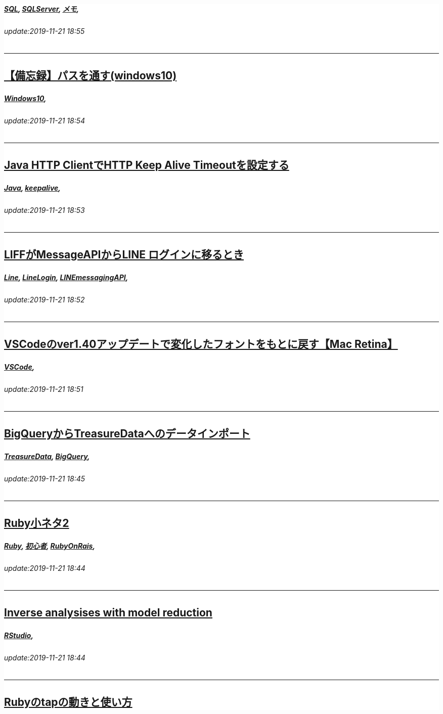 ##### [SQL](https://qiita.com/tags/SQL), [SQLServer](https://qiita.com/tags/SQLServer), [メモ](https://qiita.com/tags/メモ), 
###### update:2019-11-21 18:55
---
## [【備忘録】パスを通す(windows10)](https://qiita.com/kikuchiTakuya/items/6aa82b02083cdc42f2b9)
##### [Windows10](https://qiita.com/tags/Windows10), 
###### update:2019-11-21 18:54
---
## [Java HTTP ClientでHTTP Keep Alive Timeoutを設定する](https://qiita.com/yo24/items/6d5f3fcb5bcc9fcd8984)
##### [Java](https://qiita.com/tags/Java), [keepalive](https://qiita.com/tags/keepalive), 
###### update:2019-11-21 18:53
---
## [LIFFがMessageAPIからLINE ログインに移るとき](https://qiita.com/wakasamasao/items/7d47b262c855b7f83576)
##### [Line](https://qiita.com/tags/Line), [LineLogin](https://qiita.com/tags/LineLogin), [LINEmessagingAPI](https://qiita.com/tags/LINEmessagingAPI), 
###### update:2019-11-21 18:52
---
## [VSCodeのver1.40アップデートで変化したフォントをもとに戻す【Mac Retina】](https://qiita.com/ShanO/items/5f1171be76c067ff3631)
##### [VSCode](https://qiita.com/tags/VSCode), 
###### update:2019-11-21 18:51
---
## [BigQueryからTreasureDataへのデータインポート](https://qiita.com/FukTig/items/1d9aaa2e820324808d1c)
##### [TreasureData](https://qiita.com/tags/TreasureData), [BigQuery](https://qiita.com/tags/BigQuery), 
###### update:2019-11-21 18:45
---
## [Ruby小ネタ2](https://qiita.com/niki_cat_0714/items/58b6ebacaf62e9489774)
##### [Ruby](https://qiita.com/tags/Ruby), [初心者](https://qiita.com/tags/初心者), [RubyOnRais](https://qiita.com/tags/RubyOnRais), 
###### update:2019-11-21 18:44
---
## [Inverse analysises with model reduction](https://qiita.com/kozakai-ryouta/items/e58d9e94ad08c9602e5c)
##### [RStudio](https://qiita.com/tags/RStudio), 
###### update:2019-11-21 18:44
---
## [Rubyのtapの動きと使い方](https://qiita.com/niki_cat_0714/items/23adf29a771afb211b61)